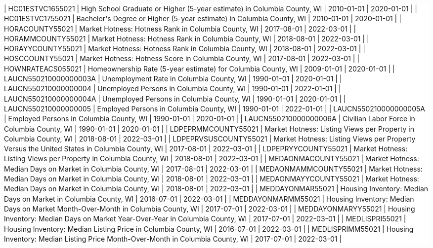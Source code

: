 | HC01ESTVC1655021          | High School Graduate or Higher (5-year estimate) in Columbia County, WI                                                                                                      | 2010-01-01          | 2020-01-01        |
| HC01ESTVC1755021          | Bachelor's Degree or Higher (5-year estimate) in Columbia County, WI                                                                                                         | 2010-01-01          | 2020-01-01        |
| HORACOUNTY55021           | Market Hotness: Hotness Rank in Columbia County, WI                                                                                                                          | 2017-08-01          | 2022-03-01        |
| HORAMMCOUNTY55021         | Market Hotness: Hotness Rank in Columbia County, WI                                                                                                                          | 2018-08-01          | 2022-03-01        |
| HORAYYCOUNTY55021         | Market Hotness: Hotness Rank in Columbia County, WI                                                                                                                          | 2018-08-01          | 2022-03-01        |
| HOSCCOUNTY55021           | Market Hotness: Hotness Score in Columbia County, WI                                                                                                                         | 2017-08-01          | 2022-03-01        |
| HOWNRATEACS055021         | Homeownership Rate (5-year estimate) for Columbia County, WI                                                                                                                 | 2009-01-01          | 2020-01-01        |
| LAUCN550210000000003A     | Unemployment Rate in Columbia County, WI                                                                                                                                     | 1990-01-01          | 2020-01-01        |
| LAUCN550210000000004      | Unemployed Persons in Columbia County, WI                                                                                                                                    | 1990-01-01          | 2022-01-01        |
| LAUCN550210000000004A     | Unemployed Persons in Columbia County, WI                                                                                                                                    | 1990-01-01          | 2020-01-01        |
| LAUCN550210000000005      | Employed Persons in Columbia County, WI                                                                                                                                      | 1990-01-01          | 2022-01-01        |
| LAUCN550210000000005A     | Employed Persons in Columbia County, WI                                                                                                                                      | 1990-01-01          | 2020-01-01        |
| LAUCN550210000000006A     | Civilian Labor Force in Columbia County, WI                                                                                                                                  | 1990-01-01          | 2020-01-01        |
| LDPEPRMMCOUNTY55021       | Market Hotness: Listing Views per Property in Columbia County, WI                                                                                                            | 2018-08-01          | 2022-03-01        |
| LDPEPRVSUSCOUNTY55021     | Market Hotness: Listing Views per Property Versus the United States in Columbia County, WI                                                                                   | 2017-08-01          | 2022-03-01        |
| LDPEPRYYCOUNTY55021       | Market Hotness: Listing Views per Property in Columbia County, WI                                                                                                            | 2018-08-01          | 2022-03-01        |
| MEDAONMACOUNTY55021       | Market Hotness: Median Days on Market in Columbia County, WI                                                                                                                 | 2017-08-01          | 2022-03-01        |
| MEDAONMAMMCOUNTY55021     | Market Hotness: Median Days on Market in Columbia County, WI                                                                                                                 | 2018-08-01          | 2022-03-01        |
| MEDAONMAYYCOUNTY55021     | Market Hotness: Median Days on Market in Columbia County, WI                                                                                                                 | 2018-08-01          | 2022-03-01        |
| MEDDAYONMAR55021          | Housing Inventory: Median Days on Market in Columbia County, WI                                                                                                              | 2016-07-01          | 2022-03-01        |
| MEDDAYONMARMM55021        | Housing Inventory: Median Days on Market Month-Over-Month in Columbia County, WI                                                                                             | 2017-07-01          | 2022-03-01        |
| MEDDAYONMARYY55021        | Housing Inventory: Median Days on Market Year-Over-Year in Columbia County, WI                                                                                               | 2017-07-01          | 2022-03-01        |
| MEDLISPRI55021            | Housing Inventory: Median Listing Price in Columbia County, WI                                                                                                               | 2016-07-01          | 2022-03-01        |
| MEDLISPRIMM55021          | Housing Inventory: Median Listing Price Month-Over-Month in Columbia County, WI                                                                                              | 2017-07-01          | 2022-03-01        |